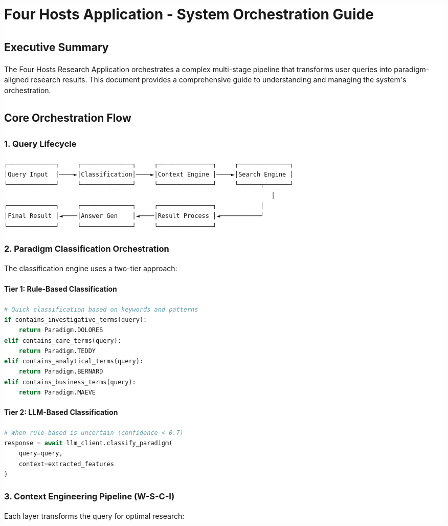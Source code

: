 # Four Hosts Application - System Orchestration Guide

## Executive Summary

The Four Hosts Research Application orchestrates a complex multi-stage pipeline that transforms user queries into paradigm-aligned research results. This document provides a comprehensive guide to understanding and managing the system's orchestration.

## Core Orchestration Flow

### 1. Query Lifecycle

```
┌─────────────┐     ┌──────────────┐     ┌───────────────┐     ┌──────────────┐
│Query Input  │────►│Classification│────►│Context Engine │────►│Search Engine │
└─────────────┘     └──────────────┘     └───────────────┘     └──────┬───────┘
                                                                         │
┌─────────────┐     ┌──────────────┐     ┌───────────────┐            │
│Final Result │◄────│Answer Gen    │◄────│Result Process │◄───────────┘
└─────────────┘     └──────────────┘     └───────────────┘
```

### 2. Paradigm Classification Orchestration

The classification engine uses a two-tier approach:

#### Tier 1: Rule-Based Classification
```python
# Quick classification based on keywords and patterns
if contains_investigative_terms(query):
    return Paradigm.DOLORES
elif contains_care_terms(query):
    return Paradigm.TEDDY
elif contains_analytical_terms(query):
    return Paradigm.BERNARD
elif contains_business_terms(query):
    return Paradigm.MAEVE
```

#### Tier 2: LLM-Based Classification
```python
# When rule-based is uncertain (confidence < 0.7)
response = await llm_client.classify_paradigm(
    query=query,
    context=extracted_features
)
```

### 3. Context Engineering Pipeline (W-S-C-I)

Each layer transforms the query for optimal research:
